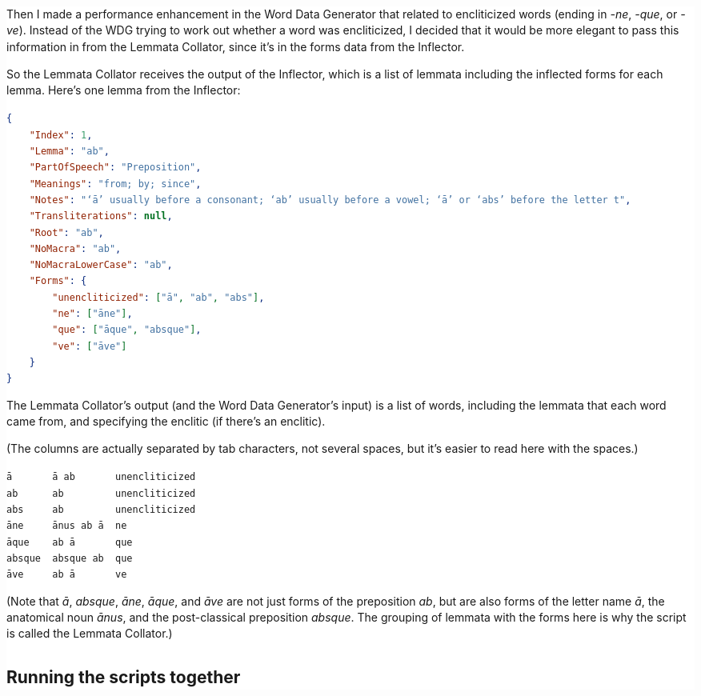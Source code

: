 <time datetime="2025-07-05">Then</time> I made a performance enhancement in the Word Data Generator that related to encliticized words (ending in <i lang="la" class="no-break">-ne</i>, <i lang="la" class="no-break">-que</i>, or <i lang="la" class="no-break">-ve</i>).
Instead of the WDG trying to work out whether a word was encliticized, I decided that it would be more elegant to pass this information in from the Lemmata Collator, since it’s in the forms data from the Inflector.

So the Lemmata Collator receives the output of the Inflector, which is a list of lemmata including the inflected forms for each lemma.
Here’s one lemma from the Inflector:

```json
{
	"Index": 1,
	"Lemma": "ab",
	"PartOfSpeech": "Preposition",
	"Meanings": "from; by; since",
	"Notes": "‘ā’ usually before a consonant; ‘ab’ usually before a vowel; ‘ā’ or ‘abs’ before the letter t",
	"Transliterations": null,
	"Root": "ab",
	"NoMacra": "ab",
	"NoMacraLowerCase": "ab",
	"Forms": {
		"unencliticized": ["ā", "ab", "abs"],
		"ne": ["āne"],
		"que": ["āque", "absque"],
		"ve": ["āve"]
	}
}
```

The Lemmata Collator’s output (and the Word Data Generator’s input) is a list of words, including the lemmata that each word came from, and specifying the enclitic (if there’s an enclitic).

(The columns are actually separated by tab characters, not several spaces, but it’s easier to read here with the spaces.)

```txt
ā       ā ab       unencliticized
ab      ab         unencliticized
abs     ab         unencliticized
āne     ānus ab ā  ne
āque    ab ā       que
absque  absque ab  que
āve     ab ā       ve
```

(Note that <i lang="la">ā</i>, <i lang="la">absque</i>, <i lang="la">āne</i>, <i lang="la">āque</i>, and <i lang="la">āve</i> are not just forms of the preposition <i lang="la">ab</i>, but are also forms of the letter name <i lang="la">ā</i>, the anatomical noun <i lang="la">ānus</i>, and the post-classical preposition <i lang="la">absque</i>.
The grouping of lemmata with the forms here is why the script is called the Lemmata Collator.)

## Running the scripts together
